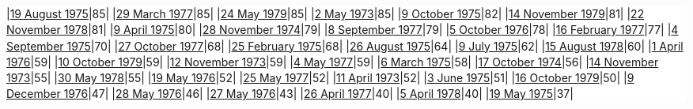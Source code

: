 |[19 August 1975](https://historichansard.net/hofreps/1975/19750819_reps_29_hor96/)|85|
|[29 March 1977](https://historichansard.net/hofreps/1977/19770329_reps_30_hor104/)|85|
|[24 May 1979](https://historichansard.net/hofreps/1979/19790524_reps_31_hor114/)|85|
|[2 May 1973](https://historichansard.net/hofreps/1973/19730502_reps_28_hor83/)|85|
|[9 October 1975](https://historichansard.net/hofreps/1975/19751009_reps_29_hor97/)|82|
|[14 November 1979](https://historichansard.net/hofreps/1979/19791114_reps_31_hor116/)|81|
|[22 November 1978](https://historichansard.net/hofreps/1978/19781122_reps_31_hor112/)|81|
|[9 April 1975](https://historichansard.net/hofreps/1975/19750409_reps_29_hor94/)|80|
|[28 November 1974](https://historichansard.net/hofreps/1974/19741128_reps_29_hor92/)|79|
|[8 September 1977](https://historichansard.net/hofreps/1977/19770908_reps_30_hor106/)|79|
|[5 October 1976](https://historichansard.net/hofreps/1976/19761005_reps_30_hor101/)|78|
|[16 February 1977](https://historichansard.net/hofreps/1977/19770216_reps_30_hor103/)|77|
|[4 September 1975](https://historichansard.net/hofreps/1975/19750904_reps_29_hor96/)|70|
|[27 October 1977](https://historichansard.net/hofreps/1977/19771027_reps_30_hor107/)|68|
|[25 February 1975](https://historichansard.net/hofreps/1975/19750225_reps_29_hor93/)|68|
|[26 August 1975](https://historichansard.net/hofreps/1975/19750826_reps_29_hor96/)|64|
|[9 July 1975](https://historichansard.net/hofreps/1975/19750709_reps_29_hor95/)|62|
|[15 August 1978](https://historichansard.net/hofreps/1978/19780815_reps_31_hor110/)|60|
|[1 April 1976](https://historichansard.net/hofreps/1976/19760401_reps_30_hor98/)|59|
|[10 October 1979](https://historichansard.net/hofreps/1979/19791010_reps_31_hor116/)|59|
|[12 November 1973](https://historichansard.net/hofreps/1973/19731112_reps_28_hor86/)|59|
|[4 May 1977](https://historichansard.net/hofreps/1977/19770504_reps_30_hor105/)|59|
|[6 March 1975](https://historichansard.net/hofreps/1975/19750306_reps_29_hor93/)|58|
|[17 October 1974](https://historichansard.net/hofreps/1974/19741017_reps_29_hor91/)|56|
|[14 November 1973](https://historichansard.net/hofreps/1973/19731114_reps_28_hor86/)|55|
|[30 May 1978](https://historichansard.net/hofreps/1978/19780530_reps_31_hor109/)|55|
|[19 May 1976](https://historichansard.net/hofreps/1976/19760519_reps_30_hor99/)|52|
|[25 May 1977](https://historichansard.net/hofreps/1977/19770525_reps_30_hor105/)|52|
|[11 April 1973](https://historichansard.net/hofreps/1973/19730411_reps_28_hor83/)|52|
|[3 June 1975](https://historichansard.net/hofreps/1975/19750603_reps_29_hor95/)|51|
|[16 October 1979](https://historichansard.net/hofreps/1979/19791016_reps_31_hor116/)|50|
|[9 December 1976](https://historichansard.net/hofreps/1976/19761209_reps_30_hor102/)|47|
|[28 May 1976](https://historichansard.net/hofreps/1976/19760528_reps_30_hor99/)|46|
|[27 May 1976](https://historichansard.net/hofreps/1976/19760527_reps_30_hor99/)|43|
|[26 April 1977](https://historichansard.net/hofreps/1977/19770426_reps_30_hor105/)|40|
|[5 April 1978](https://historichansard.net/hofreps/1978/19780405_reps_31_hor108/)|40|
|[19 May 1975](https://historichansard.net/hofreps/1975/19750519_reps_29_hor95/)|37|